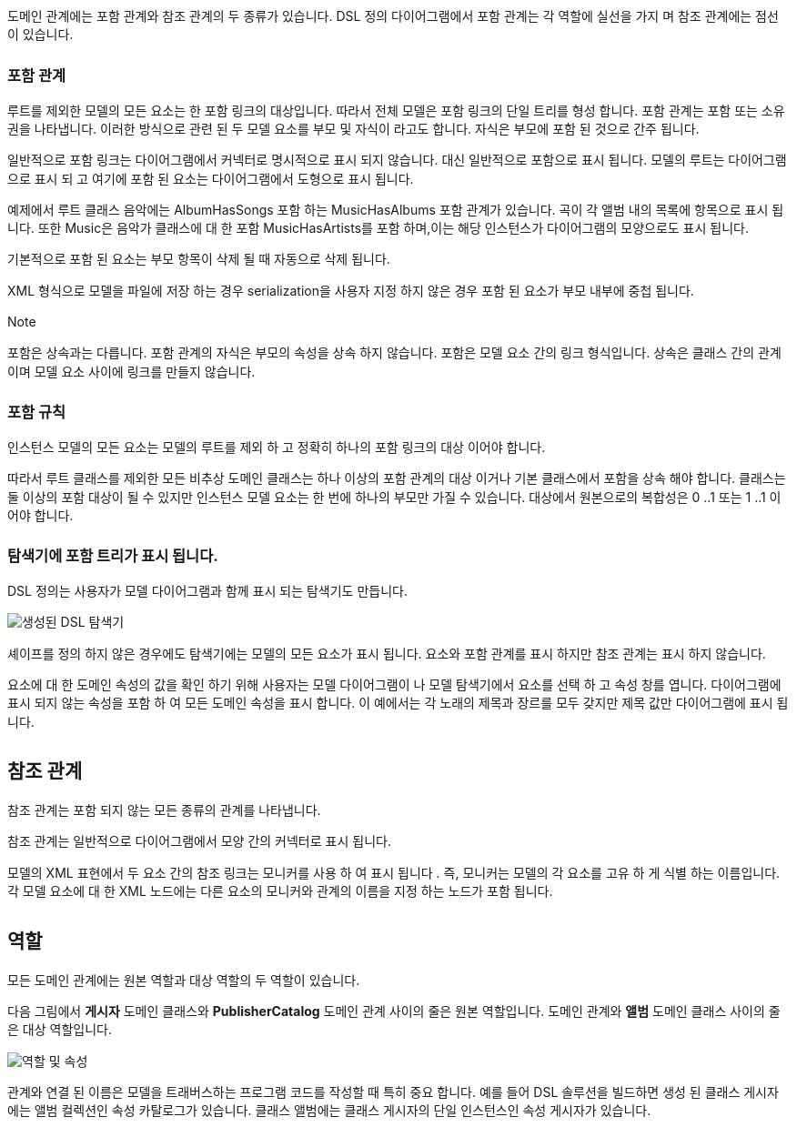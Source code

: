  도메인 관계에는 포함 관계와 참조 관계의 두 종류가 있습니다. DSL 정의 다이어그램에서 포함 관계는 각 역할에 실선을 가지 며 참조 관계에는 점선이 있습니다.

### <a name="embedding-relationships"></a>포함 관계
 루트를 제외한 모델의 모든 요소는 한 포함 링크의 대상입니다. 따라서 전체 모델은 포함 링크의 단일 트리를 형성 합니다. 포함 관계는 포함 또는 소유권을 나타냅니다. 이러한 방식으로 관련 된 두 모델 요소를 부모 및 자식이 라고도 합니다. 자식은 부모에 포함 된 것으로 간주 됩니다.

 일반적으로 포함 링크는 다이어그램에서 커넥터로 명시적으로 표시 되지 않습니다. 대신 일반적으로 포함으로 표시 됩니다. 모델의 루트는 다이어그램으로 표시 되 고 여기에 포함 된 요소는 다이어그램에서 도형으로 표시 됩니다.

 예제에서 루트 클래스 음악에는 AlbumHasSongs 포함 하는 MusicHasAlbums 포함 관계가 있습니다. 곡이 각 앨범 내의 목록에 항목으로 표시 됩니다. 또한 Music은 음악가 클래스에 대 한 포함 MusicHasArtists를 포함 하며,이는 해당 인스턴스가 다이어그램의 모양으로도 표시 됩니다.

 기본적으로 포함 된 요소는 부모 항목이 삭제 될 때 자동으로 삭제 됩니다.

 XML 형식으로 모델을 파일에 저장 하는 경우 serialization을 사용자 지정 하지 않은 경우 포함 된 요소가 부모 내부에 중첩 됩니다.

> [!NOTE]
> 포함은 상속과는 다릅니다. 포함 관계의 자식은 부모의 속성을 상속 하지 않습니다. 포함은 모델 요소 간의 링크 형식입니다. 상속은 클래스 간의 관계 이며 모델 요소 사이에 링크를 만들지 않습니다.

### <a name="embedding-rules"></a>포함 규칙
 인스턴스 모델의 모든 요소는 모델의 루트를 제외 하 고 정확히 하나의 포함 링크의 대상 이어야 합니다.

 따라서 루트 클래스를 제외한 모든 비추상 도메인 클래스는 하나 이상의 포함 관계의 대상 이거나 기본 클래스에서 포함을 상속 해야 합니다. 클래스는 둘 이상의 포함 대상이 될 수 있지만 인스턴스 모델 요소는 한 번에 하나의 부모만 가질 수 있습니다. 대상에서 원본으로의 복합성은 0 ..1 또는 1 ..1 이어야 합니다.

### <a name="the-explorer-displays-the-embedding-tree"></a>탐색기에 포함 트리가 표시 됩니다.
 DSL 정의는 사용자가 모델 다이어그램과 함께 표시 되는 탐색기도 만듭니다.

 ![생성된 DSL 탐색기](../modeling/media/music-explorer.png "Music_Explorer")

 셰이프를 정의 하지 않은 경우에도 탐색기에는 모델의 모든 요소가 표시 됩니다. 요소와 포함 관계를 표시 하지만 참조 관계는 표시 하지 않습니다.

 요소에 대 한 도메인 속성의 값을 확인 하기 위해 사용자는 모델 다이어그램이 나 모델 탐색기에서 요소를 선택 하 고 속성 창를 엽니다. 다이어그램에 표시 되지 않는 속성을 포함 하 여 모든 도메인 속성을 표시 합니다. 이 예에서는 각 노래의 제목과 장르를 모두 갖지만 제목 값만 다이어그램에 표시 됩니다.

## <a name="reference-relationships"></a>참조 관계
 참조 관계는 포함 되지 않는 모든 종류의 관계를 나타냅니다.

 참조 관계는 일반적으로 다이어그램에서 모양 간의 커넥터로 표시 됩니다.

 모델의 XML 표현에서 두 요소 간의 참조 링크는 모니커를 사용 하 여 표시 됩니다 *.* 즉, 모니커는 모델의 각 요소를 고유 하 게 식별 하는 이름입니다. 각 모델 요소에 대 한 XML 노드에는 다른 요소의 모니커와 관계의 이름을 지정 하는 노드가 포함 됩니다.

## <a name="roles"></a>역할
 모든 도메인 관계에는 원본 역할과 대상 역할의 두 역할이 있습니다.

 다음 그림에서 **게시자** 도메인 클래스와 **PublisherCatalog** 도메인 관계 사이의 줄은 원본 역할입니다. 도메인 관계와 **앨범** 도메인 클래스 사이의 줄은 대상 역할입니다.

 ![역할 및 속성](../modeling/media/propertycode.png "PropertyCode")

 관계와 연결 된 이름은 모델을 트래버스하는 프로그램 코드를 작성할 때 특히 중요 합니다. 예를 들어 DSL 솔루션을 빌드하면 생성 된 클래스 게시자에는 앨범 컬렉션인 속성 카탈로그가 있습니다. 클래스 앨범에는 클래스 게시자의 단일 인스턴스인 속성 게시자가 있습니다.
